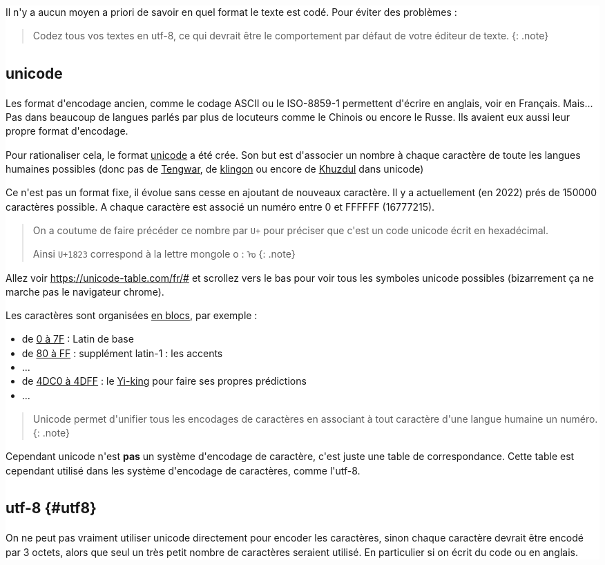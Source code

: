 Il n'y a aucun moyen a priori de savoir en quel format le texte est codé. Pour éviter des problèmes :

> Codez tous vos textes en utf-8, ce qui devrait être le comportement par défaut de votre éditeur de texte.
{: .note}

## unicode

Les format  d'encodage ancien, comme le codage ASCII ou le ISO-8859-1 permettent d'écrire en anglais, voir en Français. Mais... Pas dans beaucoup de langues parlés par plus de locuteurs comme le Chinois ou encore le Russe. Ils avaient eux aussi leur propre format d'encodage.

Pour rationaliser cela, le format [unicode](https://fr.wikipedia.org/wiki/Unicode) a été crée. Son but est d'associer un nombre à chaque caractère de toute les langues humaines possibles (donc pas de [Tengwar](https://fr.wikipedia.org/wiki/Tengwar), de [klingon](https://fr.wikipedia.org/wiki/Klingon_(langue)) ou encore de [Khuzdul](https://fr.wikipedia.org/wiki/Khuzdul) dans unicode)

Ce n'est pas un format fixe, il évolue sans cesse en ajoutant de nouveaux caractère. Il y a actuellement (en 2022) prés de 150000 caractères possible. A chaque caractère est associé un numéro entre 0 et FFFFFF (16777215).

> On a coutume de faire précéder ce nombre par `U+` pour préciser que c'est un code unicode écrit en hexadécimal.
>
> Ainsi `U+1823` correspond à la lettre mongole o : ᠣ
{: .note}

Allez voir <https://unicode-table.com/fr/#> et scrollez vers le bas pour voir tous les symboles unicode possibles (bizarrement ça ne marche pas le navigateur chrome).

Les caractères sont organisées [en blocs](https://unicode-table.com/fr/blocks/), par exemple :

* de [0 à 7F](https://unicode-table.com/fr/blocks/basic-latin/) : Latin de base
* de [80 à FF](https://unicode-table.com/fr/blocks/latin-1-supplement/) : supplément latin-1 : les accents
* ...
* de [4DC0 à 4DFF](https://unicode-table.com/fr/blocks/yijing-hexagram-symbols/) : le [Yi-king](https://fr.wikipedia.org/wiki/Yi_Jing) pour faire ses propres prédictions
* ...

> Unicode permet d'unifier tous les encodages de caractères en associant à tout caractère d'une langue humaine un numéro.
{: .note}

Cependant unicode n'est **pas** un système d'encodage de caractère, c'est juste une table de correspondance. Cette table est cependant utilisé dans les système d'encodage de caractères, comme l'utf-8.

## utf-8 {#utf8}

On ne peut pas vraiment utiliser unicode directement pour encoder les caractères, sinon chaque caractère devrait être encodé par 3 octets, alors que seul un très petit nombre de caractères seraient utilisé. En particulier si on écrit du code ou en anglais.
